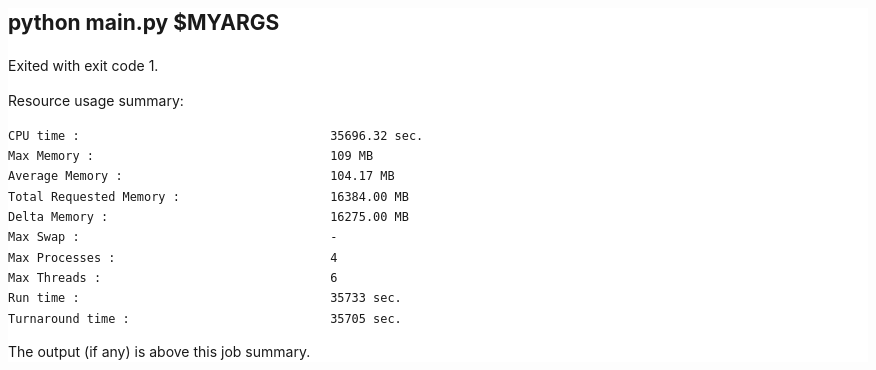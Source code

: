 python main.py $MYARGS
------------------------------------------------------------

Exited with exit code 1.

Resource usage summary:

    CPU time :                                   35696.32 sec.
    Max Memory :                                 109 MB
    Average Memory :                             104.17 MB
    Total Requested Memory :                     16384.00 MB
    Delta Memory :                               16275.00 MB
    Max Swap :                                   -
    Max Processes :                              4
    Max Threads :                                6
    Run time :                                   35733 sec.
    Turnaround time :                            35705 sec.

The output (if any) is above this job summary.

